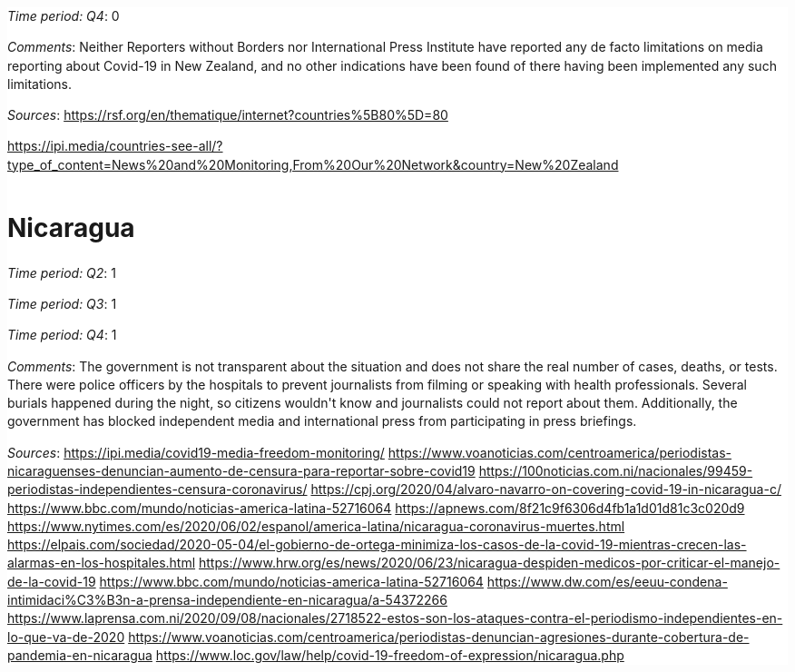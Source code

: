  
*Time period: Q4*: 0

 

*Comments*:
 Neither Reporters without Borders nor International Press Institute have reported any de facto limitations on media reporting about Covid-19 in New Zealand,  and no other indications have been found of there having been implemented any such limitations. 

*Sources*:
 https://rsf.org/en/thematique/internet?countries%5B80%5D=80

https://ipi.media/countries-see-all/?type_of_content=News%20and%20Monitoring,From%20Our%20Network&country=New%20Zealand



# Nicaragua 
*Time period: Q2*: 1

 
*Time period: Q3*: 1

 
*Time period: Q4*: 1

 

*Comments*:
 The government is not transparent about the situation and does not share the real number of cases, deaths, or tests. There were police officers by the hospitals to prevent journalists from filming or speaking with health professionals. Several burials happened during the night, so citizens wouldn't know and journalists could not report about them. Additionally, the government has blocked independent media and international press from participating in press briefings. 

*Sources*:
 https://ipi.media/covid19-media-freedom-monitoring/
https://www.voanoticias.com/centroamerica/periodistas-nicaraguenses-denuncian-aumento-de-censura-para-reportar-sobre-covid19
https://100noticias.com.ni/nacionales/99459-periodistas-independientes-censura-coronavirus/
https://cpj.org/2020/04/alvaro-navarro-on-covering-covid-19-in-nicaragua-c/
https://www.bbc.com/mundo/noticias-america-latina-52716064
https://apnews.com/8f21c9f6306d4fb1a1d01d81c3c020d9
https://www.nytimes.com/es/2020/06/02/espanol/america-latina/nicaragua-coronavirus-muertes.html
https://elpais.com/sociedad/2020-05-04/el-gobierno-de-ortega-minimiza-los-casos-de-la-covid-19-mientras-crecen-las-alarmas-en-los-hospitales.html
https://www.hrw.org/es/news/2020/06/23/nicaragua-despiden-medicos-por-criticar-el-manejo-de-la-covid-19
https://www.bbc.com/mundo/noticias-america-latina-52716064
https://www.dw.com/es/eeuu-condena-intimidaci%C3%B3n-a-prensa-independiente-en-nicaragua/a-54372266
https://www.laprensa.com.ni/2020/09/08/nacionales/2718522-estos-son-los-ataques-contra-el-periodismo-independientes-en-lo-que-va-de-2020
https://www.voanoticias.com/centroamerica/periodistas-denuncian-agresiones-durante-cobertura-de-pandemia-en-nicaragua
https://www.loc.gov/law/help/covid-19-freedom-of-expression/nicaragua.php

